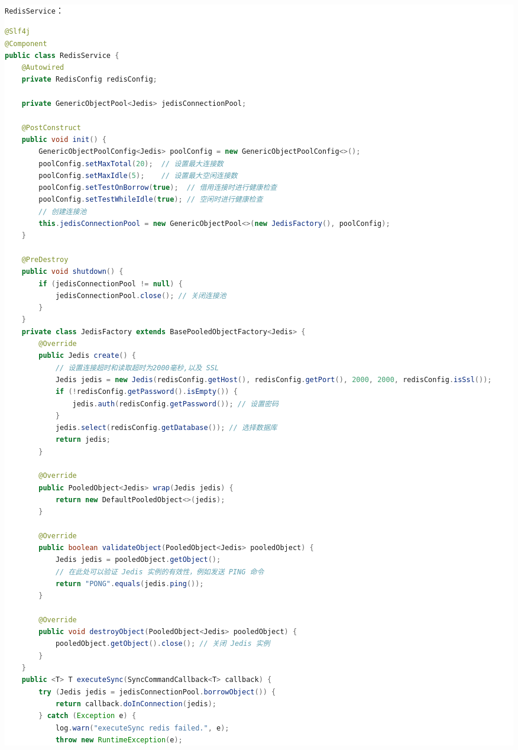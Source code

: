 `RedisService`：

```java
@Slf4j
@Component
public class RedisService {
    @Autowired
    private RedisConfig redisConfig;

    private GenericObjectPool<Jedis> jedisConnectionPool;

    @PostConstruct
    public void init() {
        GenericObjectPoolConfig<Jedis> poolConfig = new GenericObjectPoolConfig<>();
        poolConfig.setMaxTotal(20);  // 设置最大连接数
        poolConfig.setMaxIdle(5);    // 设置最大空闲连接数
        poolConfig.setTestOnBorrow(true);  // 借用连接时进行健康检查
        poolConfig.setTestWhileIdle(true); // 空闲时进行健康检查
        // 创建连接池
        this.jedisConnectionPool = new GenericObjectPool<>(new JedisFactory(), poolConfig);
    }

    @PreDestroy
    public void shutdown() {
        if (jedisConnectionPool != null) {
            jedisConnectionPool.close(); // 关闭连接池
        }
    }
    private class JedisFactory extends BasePooledObjectFactory<Jedis> {
        @Override
        public Jedis create() {
            // 设置连接超时和读取超时为2000毫秒,以及 SSL
            Jedis jedis = new Jedis(redisConfig.getHost(), redisConfig.getPort(), 2000, 2000, redisConfig.isSsl());
            if (!redisConfig.getPassword().isEmpty()) {
                jedis.auth(redisConfig.getPassword()); // 设置密码
            }
            jedis.select(redisConfig.getDatabase()); // 选择数据库
            return jedis;
        }

        @Override
        public PooledObject<Jedis> wrap(Jedis jedis) {
            return new DefaultPooledObject<>(jedis);
        }

        @Override
        public boolean validateObject(PooledObject<Jedis> pooledObject) {
            Jedis jedis = pooledObject.getObject();
            // 在此处可以验证 Jedis 实例的有效性，例如发送 PING 命令
            return "PONG".equals(jedis.ping());
        }

        @Override
        public void destroyObject(PooledObject<Jedis> pooledObject) {
            pooledObject.getObject().close(); // 关闭 Jedis 实例
        }
    }
    public <T> T executeSync(SyncCommandCallback<T> callback) {
        try (Jedis jedis = jedisConnectionPool.borrowObject()) {
            return callback.doInConnection(jedis);
        } catch (Exception e) {
            log.warn("executeSync redis failed.", e);
            throw new RuntimeException(e);
```